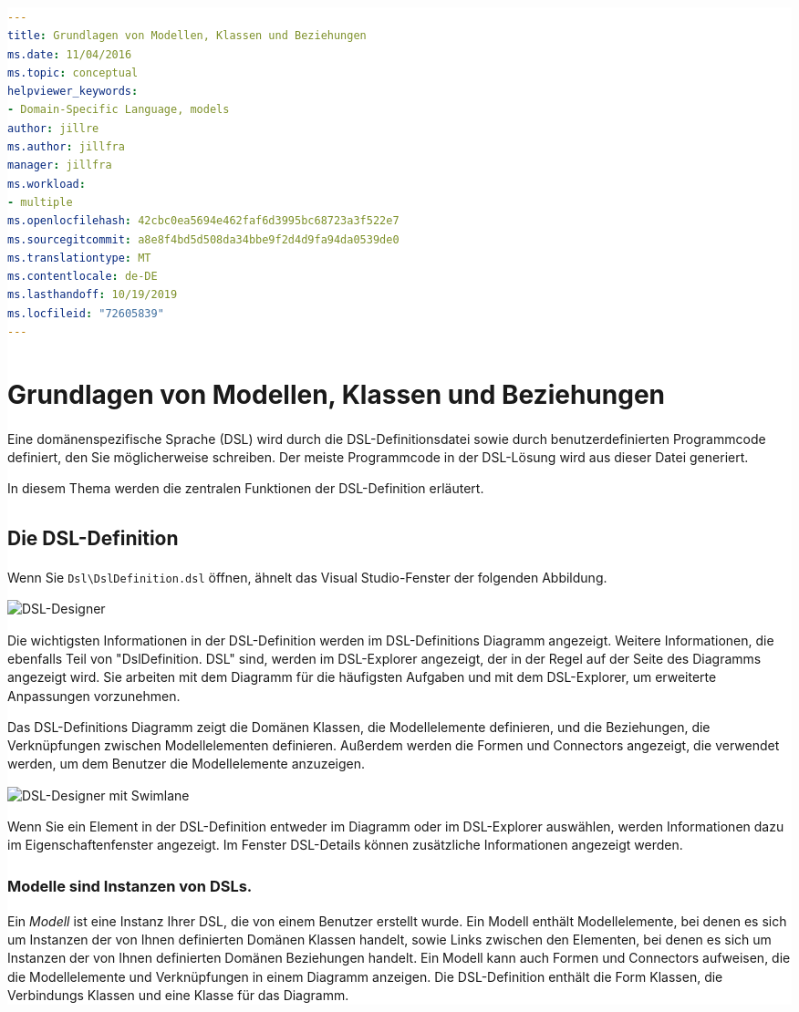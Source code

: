 ```yaml
---
title: Grundlagen von Modellen, Klassen und Beziehungen
ms.date: 11/04/2016
ms.topic: conceptual
helpviewer_keywords:
- Domain-Specific Language, models
author: jillre
ms.author: jillfra
manager: jillfra
ms.workload:
- multiple
ms.openlocfilehash: 42cbc0ea5694e462faf6d3995bc68723a3f522e7
ms.sourcegitcommit: a8e8f4bd5d508da34bbe9f2d4d9fa94da0539de0
ms.translationtype: MT
ms.contentlocale: de-DE
ms.lasthandoff: 10/19/2019
ms.locfileid: "72605839"
---
```

# <a name="understanding-models-classes-and-relationships"></a>Grundlagen von Modellen, Klassen und Beziehungen
Eine domänenspezifische Sprache (DSL) wird durch die DSL-Definitionsdatei sowie durch benutzerdefinierten Programmcode definiert, den Sie möglicherweise schreiben. Der meiste Programmcode in der DSL-Lösung wird aus dieser Datei generiert.

 In diesem Thema werden die zentralen Funktionen der DSL-Definition erläutert.

## <a name="the-dsl-definition"></a>Die DSL-Definition
 Wenn Sie `Dsl\DslDefinition.dsl` öffnen, ähnelt das Visual Studio-Fenster der folgenden Abbildung.

 ![DSL-Designer](../modeling/media/dsl_designer.png)

 Die wichtigsten Informationen in der DSL-Definition werden im DSL-Definitions Diagramm angezeigt. Weitere Informationen, die ebenfalls Teil von "DslDefinition. DSL" sind, werden im DSL-Explorer angezeigt, der in der Regel auf der Seite des Diagramms angezeigt wird. Sie arbeiten mit dem Diagramm für die häufigsten Aufgaben und mit dem DSL-Explorer, um erweiterte Anpassungen vorzunehmen.

 Das DSL-Definitions Diagramm zeigt die Domänen Klassen, die Modellelemente definieren, und die Beziehungen, die Verknüpfungen zwischen Modellelementen definieren. Außerdem werden die Formen und Connectors angezeigt, die verwendet werden, um dem Benutzer die Modellelemente anzuzeigen.

 ![DSL-Designer mit Swimlane](../modeling/media/dsl_desinger.png)

 Wenn Sie ein Element in der DSL-Definition entweder im Diagramm oder im DSL-Explorer auswählen, werden Informationen dazu im Eigenschaftenfenster angezeigt. Im Fenster DSL-Details können zusätzliche Informationen angezeigt werden.

### <a name="models-are-instances-of-dsls"></a>Modelle sind Instanzen von DSLs.
 Ein *Modell* ist eine Instanz Ihrer DSL, die von einem Benutzer erstellt wurde. Ein Modell enthält Modellelemente, bei denen es sich um Instanzen der von Ihnen definierten Domänen Klassen handelt, sowie Links zwischen den Elementen, bei denen es sich um Instanzen der von Ihnen definierten Domänen Beziehungen handelt. Ein Modell kann auch Formen und Connectors aufweisen, die die Modellelemente und Verknüpfungen in einem Diagramm anzeigen. Die DSL-Definition enthält die Form Klassen, die Verbindungs Klassen und eine Klasse für das Diagramm.
